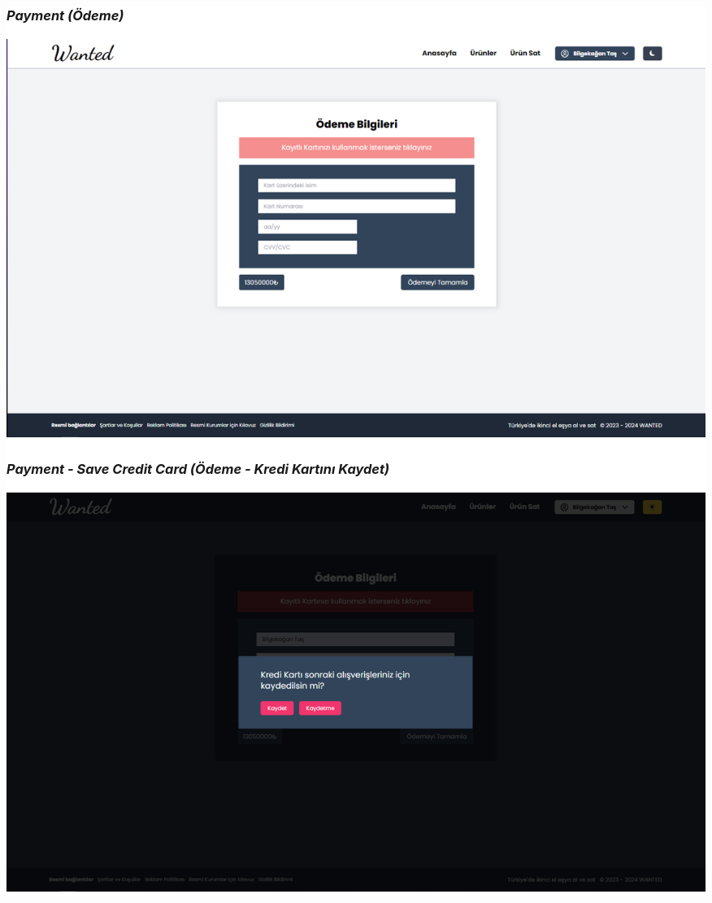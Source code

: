 ### **_Payment (Ödeme)_**

![](screenshots-readme/19-payment.png)
<br>

### **_Payment - Save Credit Card (Ödeme - Kredi Kartını Kaydet)_**

![](screenshots-readme/20-payment-saveCreditCard.png)
<br>
